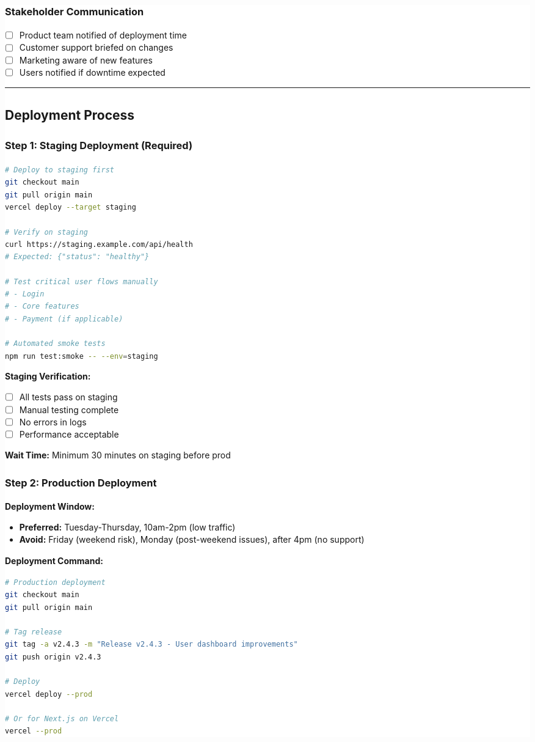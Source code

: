 ### Stakeholder Communication

- [ ] Product team notified of deployment time
- [ ] Customer support briefed on changes
- [ ] Marketing aware of new features
- [ ] Users notified if downtime expected

---

## Deployment Process

### Step 1: Staging Deployment (Required)

```bash
# Deploy to staging first
git checkout main
git pull origin main
vercel deploy --target staging

# Verify on staging
curl https://staging.example.com/api/health
# Expected: {"status": "healthy"}

# Test critical user flows manually
# - Login
# - Core features
# - Payment (if applicable)

# Automated smoke tests
npm run test:smoke -- --env=staging
```

**Staging Verification:**
- [ ] All tests pass on staging
- [ ] Manual testing complete
- [ ] No errors in logs
- [ ] Performance acceptable

**Wait Time:** Minimum 30 minutes on staging before prod

### Step 2: Production Deployment

**Deployment Window:**
- **Preferred:** Tuesday-Thursday, 10am-2pm (low traffic)
- **Avoid:** Friday (weekend risk), Monday (post-weekend issues), after 4pm (no support)

**Deployment Command:**
```bash
# Production deployment
git checkout main
git pull origin main

# Tag release
git tag -a v2.4.3 -m "Release v2.4.3 - User dashboard improvements"
git push origin v2.4.3

# Deploy
vercel deploy --prod

# Or for Next.js on Vercel
vercel --prod
```
